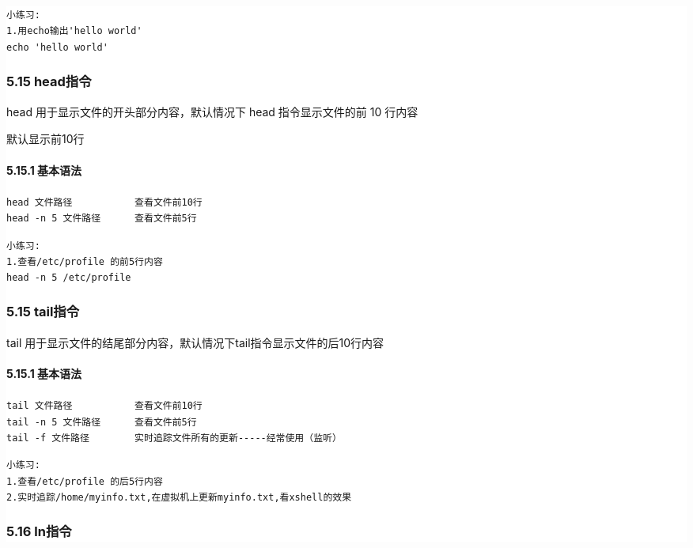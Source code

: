 

```
小练习:
1.用echo输出'hello world'
echo 'hello world'
```





### 5.15 head指令

head
用于显示文件的开头部分内容，默认情况下
head 指令显示文件的前
10 行内容

默认显示前10行

#### 5.15.1 基本语法

```
head 文件路径			查看文件前10行
head -n 5 文件路径		查看文件前5行
```



```
小练习:
1.查看/etc/profile 的前5行内容
head -n 5 /etc/profile
```



### 5.15 tail指令

tail
用于显示文件的结尾部分内容，默认情况下tail指令显示文件的后10行内容

#### 5.15.1 基本语法

```
tail 文件路径			查看文件前10行
tail -n 5 文件路径		查看文件前5行
tail -f 文件路径		实时追踪文件所有的更新-----经常使用（监听）
```



```
小练习:
1.查看/etc/profile 的后5行内容
2.实时追踪/home/myinfo.txt,在虚拟机上更新myinfo.txt,看xshell的效果
```



### 5.16 ln指令
